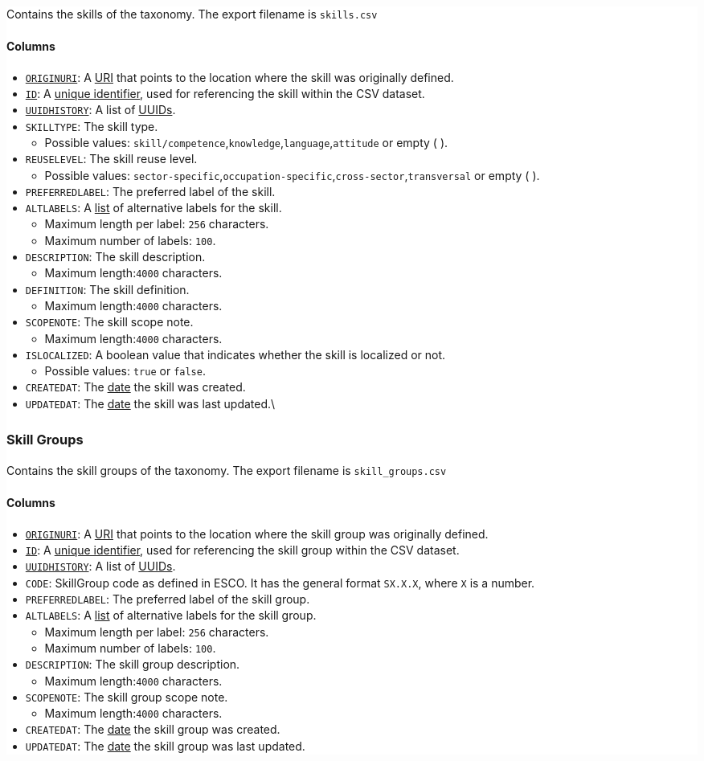 Contains the skills of the taxonomy. The export filename is `skills.csv`

#### Columns

* [`ORIGINURI`](csv-format.md#origin-uri): A [URI](csv-format.md#origin-uri) that points to the location where the skill was originally defined.
* [`ID`](csv-format.md#id): A [unique identifier](csv-format.md#id), used for referencing the skill within the CSV dataset.
* [`UUIDHISTORY`](csv-format.md#uuid-history): A list of [UUIDs](csv-format.md#uuid-history).
* `SKILLTYPE`: The skill type.
  * Possible values: `skill/competence`,`knowledge`,`language`,`attitude` or empty ( ).
* `REUSELEVEL`: The skill reuse level.
  * Possible values: `sector-specific`,`occupation-specific`,`cross-sector`,`transversal` or empty ( ).
* `PREFERREDLABEL`: The preferred label of the skill.
* `ALTLABELS`: A [list](csv-format.md#lists) of alternative labels for the skill.
  * Maximum length per label: `256` characters.
  * Maximum number of labels: `100`.
* `DESCRIPTION`: The skill description.
  * Maximum length:`4000` characters.
* `DEFINITION`: The skill definition.
  * Maximum length:`4000` characters.
* `SCOPENOTE`: The skill scope note.
  * Maximum length:`4000` characters.
* `ISLOCALIZED`: A boolean value that indicates whether the skill is localized or not.
  * Possible values: `true` or `false`.
* `CREATEDAT`: The [date](csv-format.md#dates) the skill was created.
* `UPDATEDAT`: The [date](csv-format.md#dates) the skill was last updated.\\

### Skill Groups

Contains the skill groups of the taxonomy. The export filename is `skill_groups.csv`

#### Columns

* [`ORIGINURI`](csv-format.md#origin-uri): A [URI](csv-format.md#origin-uri) that points to the location where the skill group was originally defined.
* [`ID`](csv-format.md#id): A [unique identifier](csv-format.md#id), used for referencing the skill group within the CSV dataset.
* [`UUIDHISTORY`](csv-format.md#uuid-history): A list of [UUIDs](csv-format.md#uuid-history).
* `CODE`: SkillGroup code as defined in ESCO. It has the general format `SX.X.X`, where `X` is a number.
* `PREFERREDLABEL`: The preferred label of the skill group.
* `ALTLABELS`: A [list](csv-format.md#lists) of alternative labels for the skill group.
  * Maximum length per label: `256` characters.
  * Maximum number of labels: `100`.
* `DESCRIPTION`: The skill group description.
  * Maximum length:`4000` characters.
* `SCOPENOTE`: The skill group scope note.
  * Maximum length:`4000` characters.
* `CREATEDAT`: The [date](csv-format.md#dates) the skill group was created.
* `UPDATEDAT`: The [date](csv-format.md#dates) the skill group was last updated.
